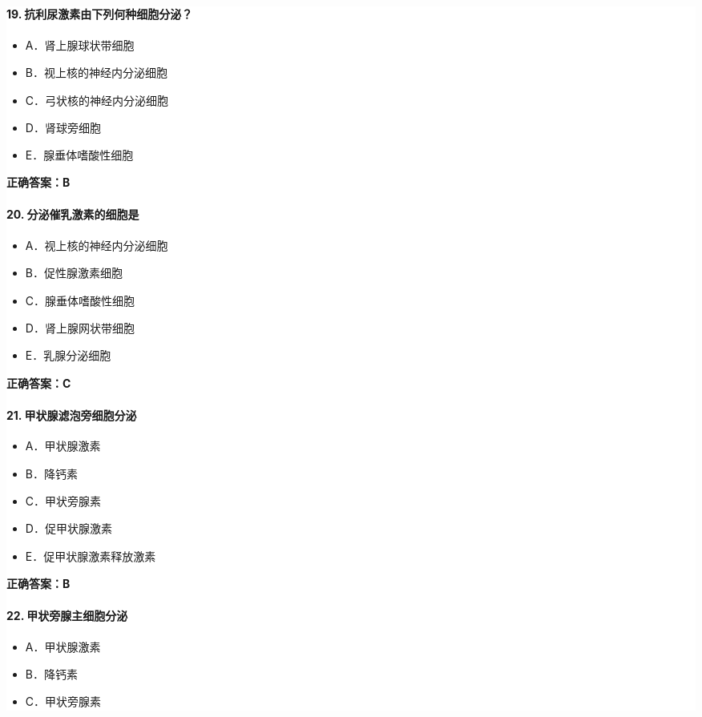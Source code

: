 
#### 19. 抗利尿激素由下列何种细胞分泌？

* A．肾上腺球状带细胞

* B．视上核的神经内分泌细胞

* C．弓状核的神经内分泌细胞

* D．肾球旁细胞

* E．腺垂体嗜酸性细胞

**正确答案：B**







#### 20. 分泌催乳激素的细胞是

* A．视上核的神经内分泌细胞

* B．促性腺激素细胞

* C．腺垂体嗜酸性细胞

* D．肾上腺网状带细胞

* E．乳腺分泌细胞

**正确答案：C**







#### 21. 甲状腺滤泡旁细胞分泌

* A．甲状腺激素

* B．降钙素

* C．甲状旁腺素

* D．促甲状腺激素

* E．促甲状腺激素释放激素

**正确答案：B**







#### 22. 甲状旁腺主细胞分泌

* A．甲状腺激素

* B．降钙素

* C．甲状旁腺素
